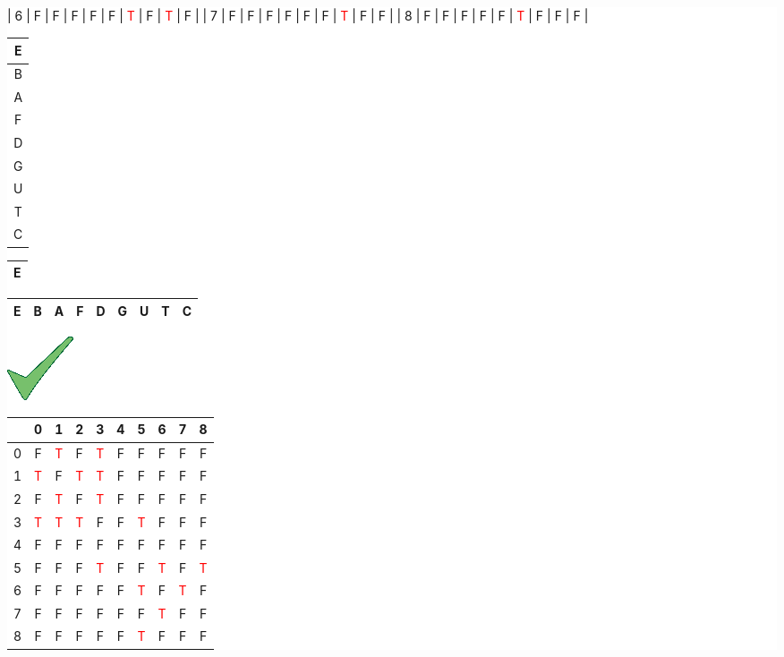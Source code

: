 | 6 | F | F | F | F | F | <span style="color:#ff0000">T</span> | F | <span style="color:#ff0000">T</span> | F |
| 7 | F | F | F | F | F | F | <span style="color:#ff0000">T</span> | F | F |
| 8 | F | F | F | F | F | <span style="color:#ff0000">T</span> | F | F | F |

| E |
| :-: |
| B |
| A |
| F |
| D |
| G |
| U |
| T |
| C |

| E |
| :-: |


| E | B | A | F | D | G | U | T | C |
| :-: | :-: | :-: | :-: | :-: | :-: | :-: | :-: | :-: |


![](img/22-A_0.png)

|  | 0 | 1 | 2 | 3 | 4 | 5 | 6 | 7 | 8 |
| :-: | :-: | :-: | :-: | :-: | :-: | :-: | :-: | :-: | :-: |
| 0 | F | <span style="color:#ff0000">T</span> | F | <span style="color:#ff0000">T</span> | F | F | F | F | F |
| 1 | <span style="color:#ff0000">T</span> | F | <span style="color:#ff0000">T</span> | <span style="color:#ff0000">T</span> | F | F | F | F | F |
| 2 | F | <span style="color:#ff0000">T</span> | F | <span style="color:#ff0000">T</span> | F | F | F | F | F |
| 3 | <span style="color:#ff0000">T</span> | <span style="color:#ff0000">T</span> | <span style="color:#ff0000">T</span> | F | F | <span style="color:#ff0000">T</span> | F | F | F |
| 4 | F | F | F | F | F | F | F | F | F |
| 5 | F | F | F | <span style="color:#ff0000">T</span> | F | F | <span style="color:#ff0000">T</span> | F | <span style="color:#ff0000">T</span> |
| 6 | F | F | F | F | F | <span style="color:#ff0000">T</span> | F | <span style="color:#ff0000">T</span> | F |
| 7 | F | F | F | F | F | F | <span style="color:#ff0000">T</span> | F | F |
| 8 | F | F | F | F | F | <span style="color:#ff0000">T</span> | F | F | F |
